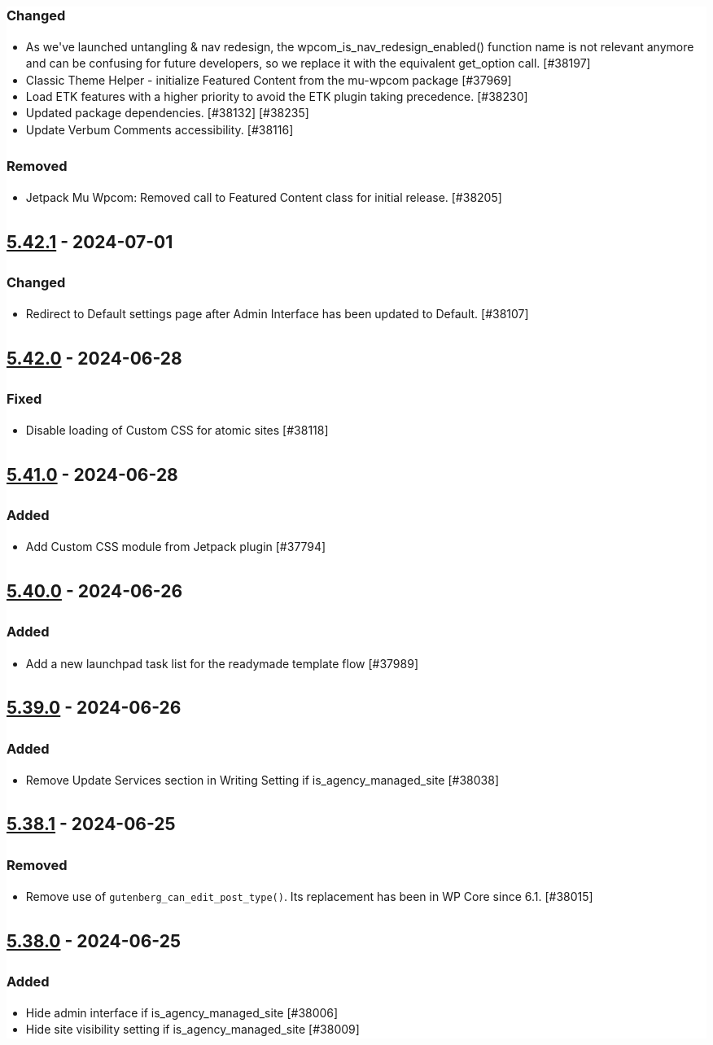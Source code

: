 ### Changed
- As we've launched untangling & nav redesign, the wpcom_is_nav_redesign_enabled() function name is not relevant anymore and can be confusing for future developers, so we replace it with the equivalent get_option call. [#38197]
- Classic Theme Helper - initialize Featured Content from the mu-wpcom package [#37969]
- Load ETK features with a higher priority to avoid the ETK plugin taking precedence. [#38230]
- Updated package dependencies. [#38132] [#38235]
- Update Verbum Comments accessibility. [#38116]

### Removed
- Jetpack Mu Wpcom: Removed call to Featured Content class for initial release. [#38205]

## [5.42.1] - 2024-07-01
### Changed
- Redirect to Default settings page after Admin Interface has been updated to Default. [#38107]

## [5.42.0] - 2024-06-28
### Fixed
- Disable loading of Custom CSS for atomic sites [#38118]

## [5.41.0] - 2024-06-28
### Added
- Add Custom CSS module from Jetpack plugin [#37794]

## [5.40.0] - 2024-06-26
### Added
- Add a new launchpad task list for the readymade template flow [#37989]

## [5.39.0] - 2024-06-26
### Added
- Remove Update Services section in Writing Setting if is_agency_managed_site [#38038]

## [5.38.1] - 2024-06-25
### Removed
- Remove use of `gutenberg_can_edit_post_type()`. Its replacement has been in WP Core since 6.1. [#38015]

## [5.38.0] - 2024-06-25
### Added
- Hide admin interface if is_agency_managed_site [#38006]
- Hide site visibility setting if is_agency_managed_site [#38009]


[6.0.0]: https://github.com/Automattic/jetpack-mu-wpcom/compare/v5.66.0...v6.0.0
[5.66.0]: https://github.com/Automattic/jetpack-mu-wpcom/compare/v5.65.0...v5.66.0
[5.65.0]: https://github.com/Automattic/jetpack-mu-wpcom/compare/v5.64.0...v5.65.0
[5.64.0]: https://github.com/Automattic/jetpack-mu-wpcom/compare/v5.63.0...v5.64.0
[5.63.0]: https://github.com/Automattic/jetpack-mu-wpcom/compare/v5.62.0...v5.63.0
[5.62.0]: https://github.com/Automattic/jetpack-mu-wpcom/compare/v5.61.0...v5.62.0
[5.61.0]: https://github.com/Automattic/jetpack-mu-wpcom/compare/v5.60.0...v5.61.0
[5.60.0]: https://github.com/Automattic/jetpack-mu-wpcom/compare/v5.59.0...v5.60.0
[5.59.0]: https://github.com/Automattic/jetpack-mu-wpcom/compare/v5.58.0...v5.59.0
[5.58.0]: https://github.com/Automattic/jetpack-mu-wpcom/compare/v5.57.1...v5.58.0
[5.57.1]: https://github.com/Automattic/jetpack-mu-wpcom/compare/v5.57.0...v5.57.1
[5.57.0]: https://github.com/Automattic/jetpack-mu-wpcom/compare/v5.56.0...v5.57.0
[5.56.0]: https://github.com/Automattic/jetpack-mu-wpcom/compare/v5.55.0...v5.56.0
[5.55.0]: https://github.com/Automattic/jetpack-mu-wpcom/compare/v5.54.3...v5.55.0
[5.54.3]: https://github.com/Automattic/jetpack-mu-wpcom/compare/v5.54.2...v5.54.3
[5.54.2]: https://github.com/Automattic/jetpack-mu-wpcom/compare/v5.54.1...v5.54.2
[5.54.1]: https://github.com/Automattic/jetpack-mu-wpcom/compare/v5.54.0...v5.54.1
[5.54.0]: https://github.com/Automattic/jetpack-mu-wpcom/compare/v5.53.1...v5.54.0
[5.53.1]: https://github.com/Automattic/jetpack-mu-wpcom/compare/v5.53.0...v5.53.1
[5.53.0]: https://github.com/Automattic/jetpack-mu-wpcom/compare/v5.52.1...v5.53.0
[5.52.1]: https://github.com/Automattic/jetpack-mu-wpcom/compare/v5.52.0...v5.52.1
[5.52.0]: https://github.com/Automattic/jetpack-mu-wpcom/compare/v5.51.0...v5.52.0
[5.51.0]: https://github.com/Automattic/jetpack-mu-wpcom/compare/v5.50.0...v5.51.0
[5.50.0]: https://github.com/Automattic/jetpack-mu-wpcom/compare/v5.49.1...v5.50.0
[5.49.1]: https://github.com/Automattic/jetpack-mu-wpcom/compare/v5.49.0...v5.49.1
[5.49.0]: https://github.com/Automattic/jetpack-mu-wpcom/compare/v5.48.0...v5.49.0
[5.48.0]: https://github.com/Automattic/jetpack-mu-wpcom/compare/v5.47.0...v5.48.0
[5.47.0]: https://github.com/Automattic/jetpack-mu-wpcom/compare/v5.46.0...v5.47.0
[5.46.0]: https://github.com/Automattic/jetpack-mu-wpcom/compare/v5.45.0...v5.46.0
[5.45.0]: https://github.com/Automattic/jetpack-mu-wpcom/compare/v5.44.0...v5.45.0
[5.44.0]: https://github.com/Automattic/jetpack-mu-wpcom/compare/v5.43.0...v5.44.0
[5.43.0]: https://github.com/Automattic/jetpack-mu-wpcom/compare/v5.42.1...v5.43.0
[5.42.1]: https://github.com/Automattic/jetpack-mu-wpcom/compare/v5.42.0...v5.42.1
[5.42.0]: https://github.com/Automattic/jetpack-mu-wpcom/compare/v5.41.0...v5.42.0
[5.41.0]: https://github.com/Automattic/jetpack-mu-wpcom/compare/v5.40.0...v5.41.0
[5.40.0]: https://github.com/Automattic/jetpack-mu-wpcom/compare/v5.39.0...v5.40.0
[5.39.0]: https://github.com/Automattic/jetpack-mu-wpcom/compare/v5.38.1...v5.39.0
[5.38.1]: https://github.com/Automattic/jetpack-mu-wpcom/compare/v5.38.0...v5.38.1
[5.38.0]: https://github.com/Automattic/jetpack-mu-wpcom/compare/v5.37.0...v5.38.0
[5.37.0]: https://github.com/Automattic/jetpack-mu-wpcom/compare/v5.36.0...v5.37.0
[5.36.0]: https://github.com/Automattic/jetpack-mu-wpcom/compare/v5.35.4...v5.36.0
[5.35.4]: https://github.com/Automattic/jetpack-mu-wpcom/compare/v5.35.3...v5.35.4
[5.35.3]: https://github.com/Automattic/jetpack-mu-wpcom/compare/v5.35.2...v5.35.3
[5.35.2]: https://github.com/Automattic/jetpack-mu-wpcom/compare/v5.35.1...v5.35.2
[5.35.1]: https://github.com/Automattic/jetpack-mu-wpcom/compare/v5.35.0...v5.35.1
[5.35.0]: https://github.com/Automattic/jetpack-mu-wpcom/compare/v5.34.0...v5.35.0
[5.34.0]: https://github.com/Automattic/jetpack-mu-wpcom/compare/v5.33.0...v5.34.0
[5.33.0]: https://github.com/Automattic/jetpack-mu-wpcom/compare/v5.32.0...v5.33.0
[5.32.0]: https://github.com/Automattic/jetpack-mu-wpcom/compare/v5.31.1...v5.32.0
[5.31.1]: https://github.com/Automattic/jetpack-mu-wpcom/compare/v5.31.0...v5.31.1
[5.31.0]: https://github.com/Automattic/jetpack-mu-wpcom/compare/v5.30.0...v5.31.0
[5.30.0]: https://github.com/Automattic/jetpack-mu-wpcom/compare/v5.29.1...v5.30.0
[5.29.1]: https://github.com/Automattic/jetpack-mu-wpcom/compare/v5.29.0...v5.29.1
[5.29.0]: https://github.com/Automattic/jetpack-mu-wpcom/compare/v5.28.0...v5.29.0
[5.28.0]: https://github.com/Automattic/jetpack-mu-wpcom/compare/v5.27.0...v5.28.0
[5.27.0]: https://github.com/Automattic/jetpack-mu-wpcom/compare/v5.26.1...v5.27.0
[5.26.1]: https://github.com/Automattic/jetpack-mu-wpcom/compare/v5.26.0...v5.26.1
[5.26.0]: https://github.com/Automattic/jetpack-mu-wpcom/compare/v5.25.0...v5.26.0
[5.25.0]: https://github.com/Automattic/jetpack-mu-wpcom/compare/v5.24.0...v5.25.0
[5.24.0]: https://github.com/Automattic/jetpack-mu-wpcom/compare/v5.23.2...v5.24.0
[5.23.2]: https://github.com/Automattic/jetpack-mu-wpcom/compare/v5.23.1...v5.23.2
[5.23.1]: https://github.com/Automattic/jetpack-mu-wpcom/compare/v5.23.0...v5.23.1
[5.23.0]: https://github.com/Automattic/jetpack-mu-wpcom/compare/v5.22.0...v5.23.0
[5.22.0]: https://github.com/Automattic/jetpack-mu-wpcom/compare/v5.21.0...v5.22.0
[5.21.0]: https://github.com/Automattic/jetpack-mu-wpcom/compare/v5.20.0...v5.21.0
[5.20.0]: https://github.com/Automattic/jetpack-mu-wpcom/compare/v5.19.0...v5.20.0
[5.19.0]: https://github.com/Automattic/jetpack-mu-wpcom/compare/v5.18.0...v5.19.0
[5.18.0]: https://github.com/Automattic/jetpack-mu-wpcom/compare/v5.17.0...v5.18.0
[5.17.0]: https://github.com/Automattic/jetpack-mu-wpcom/compare/v5.16.1...v5.17.0
[5.16.1]: https://github.com/Automattic/jetpack-mu-wpcom/compare/v5.16.0...v5.16.1
[5.16.0]: https://github.com/Automattic/jetpack-mu-wpcom/compare/v5.15.2...v5.16.0
[5.15.2]: https://github.com/Automattic/jetpack-mu-wpcom/compare/v5.15.1...v5.15.2
[5.15.1]: https://github.com/Automattic/jetpack-mu-wpcom/compare/v5.15.0...v5.15.1
[5.15.0]: https://github.com/Automattic/jetpack-mu-wpcom/compare/v5.14.1...v5.15.0
[5.14.1]: https://github.com/Automattic/jetpack-mu-wpcom/compare/v5.14.0...v5.14.1
[5.14.0]: https://github.com/Automattic/jetpack-mu-wpcom/compare/v5.13.1...v5.14.0
[5.13.1]: https://github.com/Automattic/jetpack-mu-wpcom/compare/v5.13.0...v5.13.1
[5.13.0]: https://github.com/Automattic/jetpack-mu-wpcom/compare/v5.12.2...v5.13.0
[5.12.2]: https://github.com/Automattic/jetpack-mu-wpcom/compare/v5.12.1...v5.12.2
[5.12.1]: https://github.com/Automattic/jetpack-mu-wpcom/compare/v5.12.0...v5.12.1
[5.12.0]: https://github.com/Automattic/jetpack-mu-wpcom/compare/v5.11.0...v5.12.0
[5.11.0]: https://github.com/Automattic/jetpack-mu-wpcom/compare/v5.10.0...v5.11.0
[5.10.0]: https://github.com/Automattic/jetpack-mu-wpcom/compare/v5.9.0...v5.10.0
[5.9.0]: https://github.com/Automattic/jetpack-mu-wpcom/compare/v5.8.2...v5.9.0
[5.8.2]: https://github.com/Automattic/jetpack-mu-wpcom/compare/v5.8.1...v5.8.2
[5.8.1]: https://github.com/Automattic/jetpack-mu-wpcom/compare/v5.8.0...v5.8.1
[5.8.0]: https://github.com/Automattic/jetpack-mu-wpcom/compare/v5.7.0...v5.8.0
[5.7.0]: https://github.com/Automattic/jetpack-mu-wpcom/compare/v5.6.0...v5.7.0
[5.6.0]: https://github.com/Automattic/jetpack-mu-wpcom/compare/v5.5.0...v5.6.0
[5.5.0]: https://github.com/Automattic/jetpack-mu-wpcom/compare/v5.4.0...v5.5.0
[5.4.0]: https://github.com/Automattic/jetpack-mu-wpcom/compare/v5.3.0...v5.4.0
[5.3.0]: https://github.com/Automattic/jetpack-mu-wpcom/compare/v5.2.0...v5.3.0
[5.2.0]: https://github.com/Automattic/jetpack-mu-wpcom/compare/v5.1.1...v5.2.0
[5.1.1]: https://github.com/Automattic/jetpack-mu-wpcom/compare/v5.1.0...v5.1.1
[5.1.0]: https://github.com/Automattic/jetpack-mu-wpcom/compare/v5.0.0...v5.1.0
[5.0.0]: https://github.com/Automattic/jetpack-mu-wpcom/compare/v4.18.0...v5.0.0
[4.18.0]: https://github.com/Automattic/jetpack-mu-wpcom/compare/v4.17.0...v4.18.0
[4.17.0]: https://github.com/Automattic/jetpack-mu-wpcom/compare/v4.16.2...v4.17.0
[4.16.2]: https://github.com/Automattic/jetpack-mu-wpcom/compare/v4.16.1...v4.16.2
[4.16.1]: https://github.com/Automattic/jetpack-mu-wpcom/compare/v4.16.0...v4.16.1
[4.16.0]: https://github.com/Automattic/jetpack-mu-wpcom/compare/v4.15.1...v4.16.0
[4.15.1]: https://github.com/Automattic/jetpack-mu-wpcom/compare/v4.15.0...v4.15.1
[4.15.0]: https://github.com/Automattic/jetpack-mu-wpcom/compare/v4.14.0...v4.15.0
[4.14.0]: https://github.com/Automattic/jetpack-mu-wpcom/compare/v4.13.0...v4.14.0
[4.13.0]: https://github.com/Automattic/jetpack-mu-wpcom/compare/v4.12.0...v4.13.0
[4.12.0]: https://github.com/Automattic/jetpack-mu-wpcom/compare/v4.11.0...v4.12.0
[4.11.0]: https://github.com/Automattic/jetpack-mu-wpcom/compare/v4.10.0...v4.11.0
[4.10.0]: https://github.com/Automattic/jetpack-mu-wpcom/compare/v4.9.0...v4.10.0
[4.9.0]: https://github.com/Automattic/jetpack-mu-wpcom/compare/v4.8.0...v4.9.0
[4.8.0]: https://github.com/Automattic/jetpack-mu-wpcom/compare/v4.7.0...v4.8.0
[4.7.0]: https://github.com/Automattic/jetpack-mu-wpcom/compare/v4.6.0...v4.7.0
[4.6.0]: https://github.com/Automattic/jetpack-mu-wpcom/compare/v4.5.1...v4.6.0
[4.5.1]: https://github.com/Automattic/jetpack-mu-wpcom/compare/v4.5.0...v4.5.1
[4.5.0]: https://github.com/Automattic/jetpack-mu-wpcom/compare/v4.4.1...v4.5.0
[4.4.1]: https://github.com/Automattic/jetpack-mu-wpcom/compare/v4.4.0...v4.4.1
[4.4.0]: https://github.com/Automattic/jetpack-mu-wpcom/compare/v4.3.1...v4.4.0
[4.3.1]: https://github.com/Automattic/jetpack-mu-wpcom/compare/v4.3.0...v4.3.1
[4.3.0]: https://github.com/Automattic/jetpack-mu-wpcom/compare/v4.2.0...v4.3.0
[4.2.0]: https://github.com/Automattic/jetpack-mu-wpcom/compare/v4.1.0...v4.2.0
[4.1.0]: https://github.com/Automattic/jetpack-mu-wpcom/compare/v4.0.0...v4.1.0
[4.0.0]: https://github.com/Automattic/jetpack-mu-wpcom/compare/v3.7.0...v4.0.0
[3.7.0]: https://github.com/Automattic/jetpack-mu-wpcom/compare/v3.6.0...v3.7.0
[3.6.0]: https://github.com/Automattic/jetpack-mu-wpcom/compare/v3.5.0...v3.6.0
[3.5.0]: https://github.com/Automattic/jetpack-mu-wpcom/compare/v3.4.0...v3.5.0
[3.4.0]: https://github.com/Automattic/jetpack-mu-wpcom/compare/v3.3.0...v3.4.0
[3.3.0]: https://github.com/Automattic/jetpack-mu-wpcom/compare/v3.2.0...v3.3.0
[3.2.0]: https://github.com/Automattic/jetpack-mu-wpcom/compare/v3.1.0...v3.2.0
[3.1.0]: https://github.com/Automattic/jetpack-mu-wpcom/compare/v3.0.0...v3.1.0
[3.0.0]: https://github.com/Automattic/jetpack-mu-wpcom/compare/v2.4.0...v3.0.0
[2.4.0]: https://github.com/Automattic/jetpack-mu-wpcom/compare/v2.3.0...v2.4.0
[2.3.0]: https://github.com/Automattic/jetpack-mu-wpcom/compare/v2.2.1...v2.3.0
[2.2.1]: https://github.com/Automattic/jetpack-mu-wpcom/compare/v2.2.0...v2.2.1
[2.2.0]: https://github.com/Automattic/jetpack-mu-wpcom/compare/v2.1.0...v2.2.0
[2.1.0]: https://github.com/Automattic/jetpack-mu-wpcom/compare/v2.0.0...v2.1.0
[2.0.0]: https://github.com/Automattic/jetpack-mu-wpcom/compare/v1.7.0...v2.0.0
[1.7.0]: https://github.com/Automattic/jetpack-mu-wpcom/compare/v1.6.0...v1.7.0
[1.6.0]: https://github.com/Automattic/jetpack-mu-wpcom/compare/v1.5.1...v1.6.0
[1.5.1]: https://github.com/Automattic/jetpack-mu-wpcom/compare/v1.5.0...v1.5.1
[1.5.0]: https://github.com/Automattic/jetpack-mu-wpcom/compare/v1.4.0...v1.5.0
[1.4.0]: https://github.com/Automattic/jetpack-mu-wpcom/compare/v1.3.1...v1.4.0
[1.3.1]: https://github.com/Automattic/jetpack-mu-wpcom/compare/v1.3.0...v1.3.1
[1.3.0]: https://github.com/Automattic/jetpack-mu-wpcom/compare/v1.2.1...v1.3.0
[1.2.1]: https://github.com/Automattic/jetpack-mu-wpcom/compare/v1.2.0...v1.2.1
[1.2.0]: https://github.com/Automattic/jetpack-mu-wpcom/compare/v1.1.3...v1.2.0
[1.1.3]: https://github.com/Automattic/jetpack-mu-wpcom/compare/v1.1.2...v1.1.3
[1.1.2]: https://github.com/Automattic/jetpack-mu-wpcom/compare/v1.1.1...v1.1.2
[1.1.1]: https://github.com/Automattic/jetpack-mu-wpcom/compare/v1.1.0...v1.1.1
[1.1.0]: https://github.com/Automattic/jetpack-mu-wpcom/compare/v1.0.1...v1.1.0
[1.0.1]: https://github.com/Automattic/jetpack-mu-wpcom/compare/v1.0.0...v1.0.1
[0.2.2]: https://github.com/Automattic/jetpack-mu-wpcom/compare/v0.2.1...v0.2.2
[0.2.1]: https://github.com/Automattic/jetpack-mu-wpcom/compare/v0.2.0...v0.2.1
[0.2.0]: https://github.com/Automattic/jetpack-mu-wpcom/compare/v0.1.2...v0.2.0
[0.1.2]: https://github.com/Automattic/jetpack-mu-wpcom/compare/v0.1.1...v0.1.2